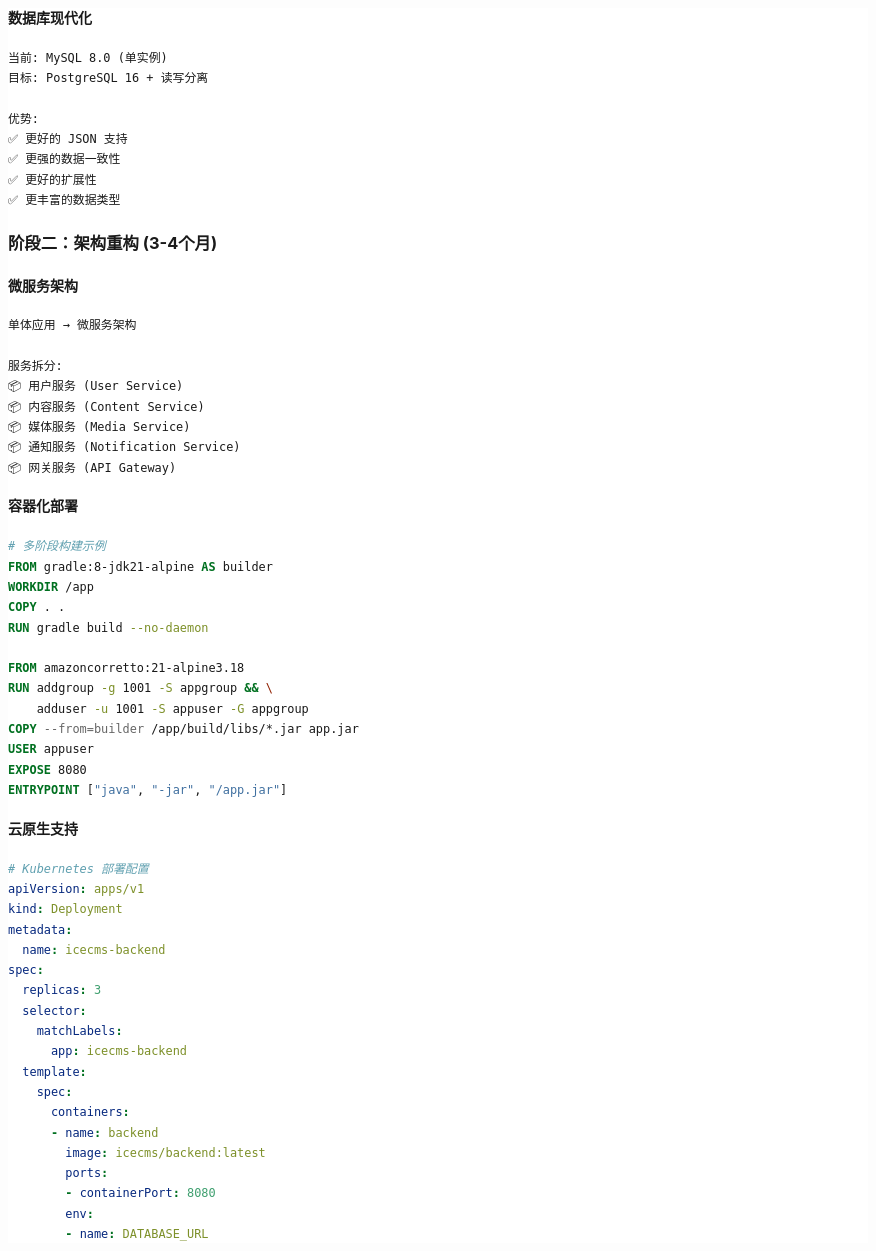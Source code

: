 #### 数据库现代化
```
当前: MySQL 8.0 (单实例)
目标: PostgreSQL 16 + 读写分离

优势:
✅ 更好的 JSON 支持
✅ 更强的数据一致性
✅ 更好的扩展性
✅ 更丰富的数据类型
```

### 阶段二：架构重构 (3-4个月)

#### 微服务架构
```
单体应用 → 微服务架构

服务拆分:
📦 用户服务 (User Service)
📦 内容服务 (Content Service)  
📦 媒体服务 (Media Service)
📦 通知服务 (Notification Service)
📦 网关服务 (API Gateway)
```

#### 容器化部署
```dockerfile
# 多阶段构建示例
FROM gradle:8-jdk21-alpine AS builder
WORKDIR /app
COPY . .
RUN gradle build --no-daemon

FROM amazoncorretto:21-alpine3.18
RUN addgroup -g 1001 -S appgroup && \
    adduser -u 1001 -S appuser -G appgroup
COPY --from=builder /app/build/libs/*.jar app.jar
USER appuser
EXPOSE 8080
ENTRYPOINT ["java", "-jar", "/app.jar"]
```

#### 云原生支持
```yaml
# Kubernetes 部署配置
apiVersion: apps/v1
kind: Deployment
metadata:
  name: icecms-backend
spec:
  replicas: 3
  selector:
    matchLabels:
      app: icecms-backend
  template:
    spec:
      containers:
      - name: backend
        image: icecms/backend:latest
        ports:
        - containerPort: 8080
        env:
        - name: DATABASE_URL
```
